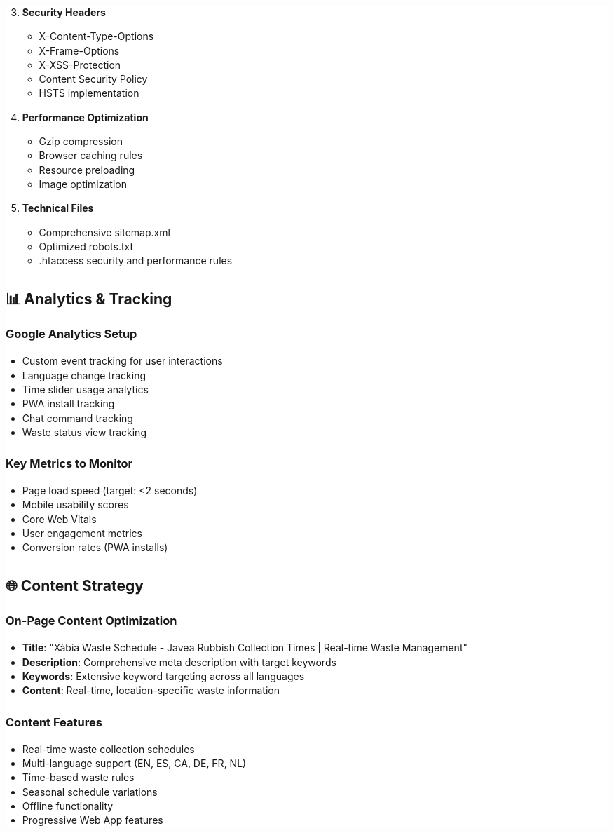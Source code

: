 3. **Security Headers**
   - X-Content-Type-Options
   - X-Frame-Options
   - X-XSS-Protection
   - Content Security Policy
   - HSTS implementation

4. **Performance Optimization**
   - Gzip compression
   - Browser caching rules
   - Resource preloading
   - Image optimization

5. **Technical Files**
   - Comprehensive sitemap.xml
   - Optimized robots.txt
   - .htaccess security and performance rules

## 📊 Analytics & Tracking

### Google Analytics Setup
- Custom event tracking for user interactions
- Language change tracking
- Time slider usage analytics
- PWA install tracking
- Chat command tracking
- Waste status view tracking

### Key Metrics to Monitor
- Page load speed (target: <2 seconds)
- Mobile usability scores
- Core Web Vitals
- User engagement metrics
- Conversion rates (PWA installs)

## 🌐 Content Strategy

### On-Page Content Optimization
- **Title**: "Xàbia Waste Schedule - Javea Rubbish Collection Times | Real-time Waste Management"
- **Description**: Comprehensive meta description with target keywords
- **Keywords**: Extensive keyword targeting across all languages
- **Content**: Real-time, location-specific waste information

### Content Features
- Real-time waste collection schedules
- Multi-language support (EN, ES, CA, DE, FR, NL)
- Time-based waste rules
- Seasonal schedule variations
- Offline functionality
- Progressive Web App features

